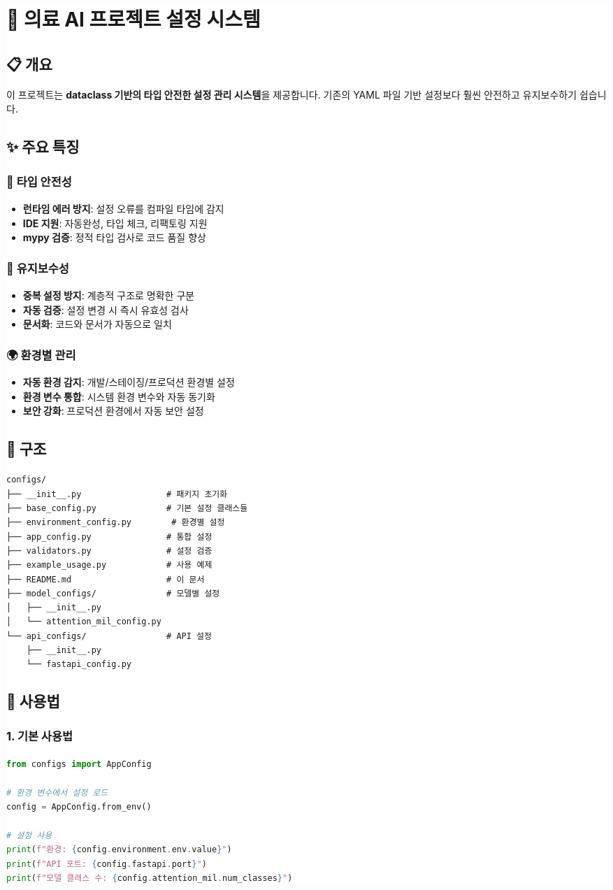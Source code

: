 # 🔧 의료 AI 프로젝트 설정 시스템

## 📋 개요

이 프로젝트는 **dataclass 기반의 타입 안전한 설정 관리 시스템**을 제공합니다. 기존의 YAML 파일 기반 설정보다 훨씬 안전하고 유지보수하기 쉽습니다.

## ✨ 주요 특징

### 🎯 **타입 안전성**
- **런타임 에러 방지**: 설정 오류를 컴파일 타임에 감지
- **IDE 지원**: 자동완성, 타입 체크, 리팩토링 지원
- **mypy 검증**: 정적 타입 검사로 코드 품질 향상

### 🔧 **유지보수성**
- **중복 설정 방지**: 계층적 구조로 명확한 구분
- **자동 검증**: 설정 변경 시 즉시 유효성 검사
- **문서화**: 코드와 문서가 자동으로 일치

### 🌍 **환경별 관리**
- **자동 환경 감지**: 개발/스테이징/프로덕션 환경별 설정
- **환경 변수 통합**: 시스템 환경 변수와 자동 동기화
- **보안 강화**: 프로덕션 환경에서 자동 보안 설정

## 📁 구조

```
configs/
├── __init__.py                 # 패키지 초기화
├── base_config.py              # 기본 설정 클래스들
├── environment_config.py        # 환경별 설정
├── app_config.py               # 통합 설정
├── validators.py               # 설정 검증
├── example_usage.py            # 사용 예제
├── README.md                   # 이 문서
├── model_configs/              # 모델별 설정
│   ├── __init__.py
│   └── attention_mil_config.py
└── api_configs/                # API 설정
    ├── __init__.py
    └── fastapi_config.py
```

## 🚀 사용법

### 1. **기본 사용법**

```python
from configs import AppConfig

# 환경 변수에서 설정 로드
config = AppConfig.from_env()

# 설정 사용
print(f"환경: {config.environment.env.value}")
print(f"API 포트: {config.fastapi.port}")
print(f"모델 클래스 수: {config.attention_mil.num_classes}")
```
